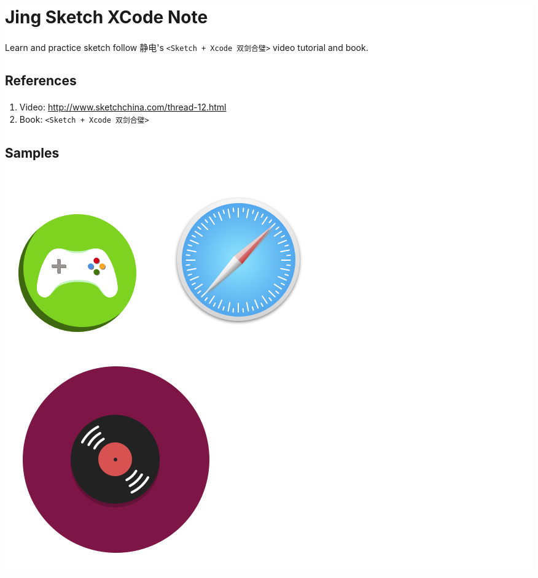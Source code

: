 # Jing Sketch XCode Note

Learn and practice sketch follow 静电's `<Sketch + Xcode 双剑合璧>` video tutorial and book.

## References

1. Video: <http://www.sketchchina.com/thread-12.html>
1. Book: `<Sketch + Xcode 双剑合璧>`

## Samples

![](./art/1_panel.png) ![](./art/3_safari.png) ![](./art/2_track.png)

